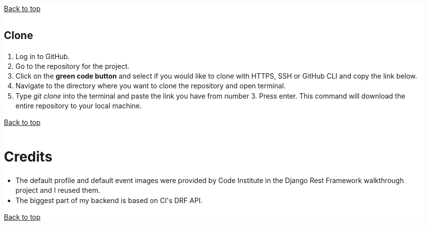 [Back to top](<#content>)

## Clone

1. Log in to GitHub.
2. Go to the repository for the project.
3. Click on the **green code button** and select if you would like to clone with HTTPS, SSH or GitHub CLI and copy the link below.
4. Navigate to the directory where you want to clone the repository and open terminal.
5. Type *git clone* into the terminal and paste the link you have from number 3. Press enter. This command will download the entire repository to your local machine.

[Back to top](<#content>)

# Credits

* The default profile and default event images were provided by Code Institute in the Django Rest Framework walkthrough project and I reused them.
* The biggest part of my backend is based on CI's DRF API.

[Back to top](<#content>)